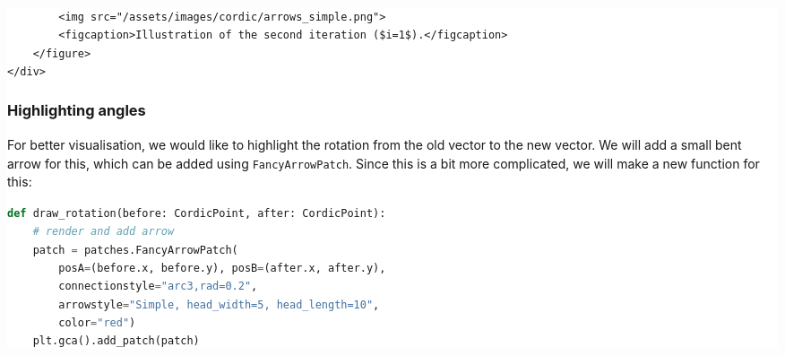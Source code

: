             <img src="/assets/images/cordic/arrows_simple.png">
            <figcaption>Illustration of the second iteration ($i=1$).</figcaption>
        </figure>
    </div>
</div>

### Highlighting angles

For better visualisation, we would like to highlight the rotation from the old vector to the new vector. We will add a small bent arrow for this, which can be added using `FancyArrowPatch`. Since this is a bit more complicated, we will make a new function for this:

```python
def draw_rotation(before: CordicPoint, after: CordicPoint):
    # render and add arrow
    patch = patches.FancyArrowPatch(
        posA=(before.x, before.y), posB=(after.x, after.y),
        connectionstyle="arc3,rad=0.2",
        arrowstyle="Simple, head_width=5, head_length=10",
        color="red")
    plt.gca().add_patch(patch)
```
